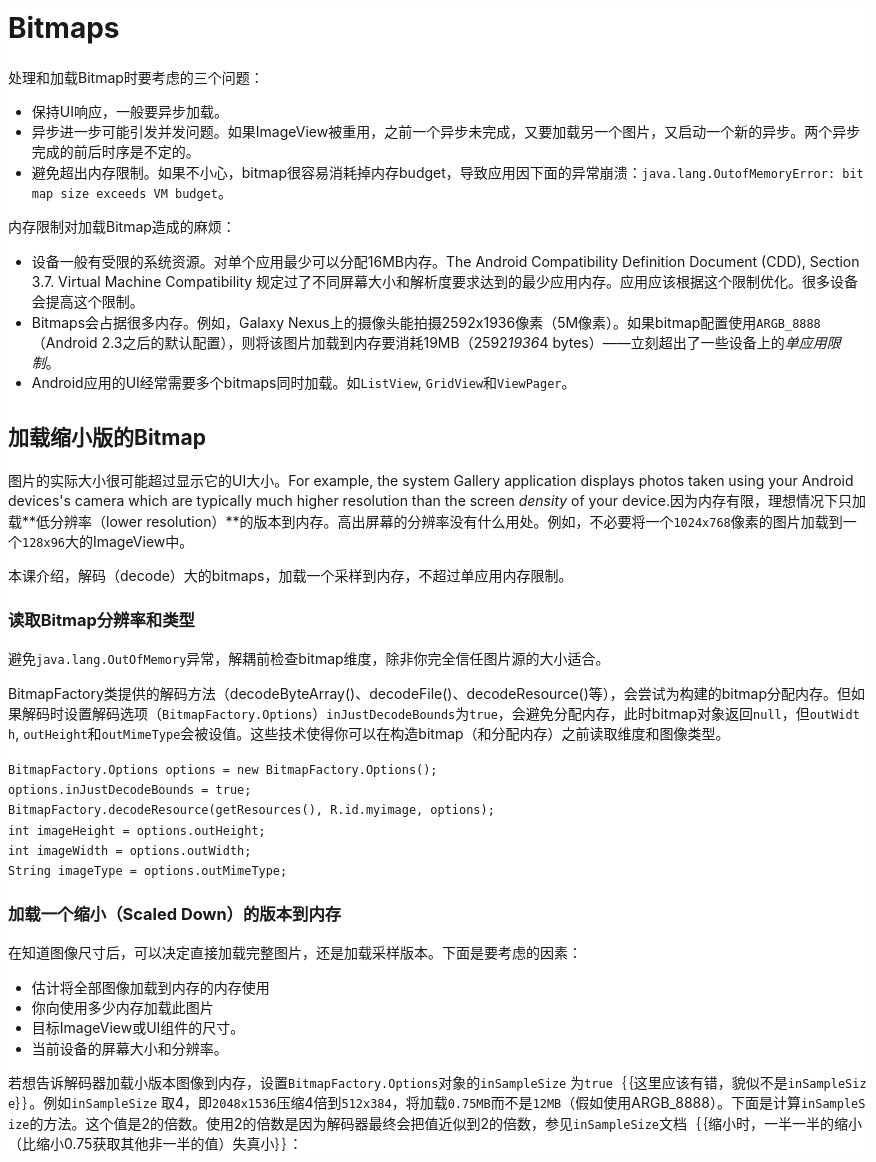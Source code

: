 # Bitmaps 

处理和加载Bitmap时要考虑的三个问题：

* 保持UI响应，一般要异步加载。
* 异步进一步可能引发并发问题。如果ImageView被重用，之前一个异步未完成，又要加载另一个图片，又启动一个新的异步。两个异步完成的前后时序是不定的。
* 避免超出内存限制。如果不小心，bitmap很容易消耗掉内存budget，导致应用因下面的异常崩溃：`java.lang.OutofMemoryError: bitmap size exceeds VM budget`。

内存限制对加载Bitmap造成的麻烦：

* 设备一般有受限的系统资源。对单个应用最少可以分配16MB内存。The Android Compatibility Definition Document (CDD), Section 3.7. Virtual Machine Compatibility 规定过了不同屏幕大小和解析度要求达到的最少应用内存。应用应该根据这个限制优化。很多设备会提高这个限制。
* Bitmaps会占据很多内存。例如，Galaxy Nexus上的摄像头能拍摄2592x1936像素（5M像素）。如果bitmap配置使用`ARGB_8888`（Android 2.3之后的默认配置），则将该图片加载到内存要消耗19MB（2592*1936*4 bytes）——立刻超出了一些设备上的*单应用限制*。
* Android应用的UI经常需要多个bitmaps同时加载。如`ListView`, `GridView`和`ViewPager`。

## 加载缩小版的Bitmap

图片的实际大小很可能超过显示它的UI大小。For example, the system Gallery application displays photos taken using your Android devices's camera which are typically much higher resolution than the screen *density* of your device.因为内存有限，理想情况下只加载**低分辨率（lower resolution）**的版本到内存。高出屏幕的分辨率没有什么用处。例如，不必要将一个`1024x768`像素的图片加载到一个`128x96`大的ImageView中。

本课介绍，解码（decode）大的bitmaps，加载一个采样到内存，不超过单应用内存限制。

### 读取Bitmap分辨率和类型

避免`java.lang.OutOfMemory`异常，解耦前检查bitmap维度，除非你完全信任图片源的大小适合。

BitmapFactory类提供的解码方法（decodeByteArray()、decodeFile()、decodeResource()等），会尝试为构建的bitmap分配内存。但如果解码时设置解码选项（`BitmapFactory.Options`）`inJustDecodeBounds`为`true`，会避免分配内存，此时bitmap对象返回`null`，但`outWidth`, `outHeight`和`outMimeType`会被设值。这些技术使得你可以在构造bitmap（和分配内存）之前读取维度和图像类型。

	BitmapFactory.Options options = new BitmapFactory.Options();
	options.inJustDecodeBounds = true;
	BitmapFactory.decodeResource(getResources(), R.id.myimage, options);
	int imageHeight = options.outHeight;
	int imageWidth = options.outWidth;
	String imageType = options.outMimeType;

### 加载一个缩小（Scaled Down）的版本到内存

在知道图像尺寸后，可以决定直接加载完整图片，还是加载采样版本。下面是要考虑的因素：

* 估计将全部图像加载到内存的内存使用
* 你向使用多少内存加载此图片
* 目标ImageView或UI组件的尺寸。
* 当前设备的屏幕大小和分辨率。

若想告诉解码器加载小版本图像到内存，设置`BitmapFactory.Options`对象的`inSampleSize` 为`true`｛｛这里应该有错，貌似不是`inSampleSize`｝｝。例如`inSampleSize` 取4，即`2048x1536`压缩4倍到`512x384`，将加载`0.75MB`而不是`12MB`（假如使用ARGB_8888）。下面是计算`inSampleSize`的方法。这个值是2的倍数。使用2的倍数是因为解码器最终会把值近似到2的倍数，参见`inSampleSize`文档｛｛缩小时，一半一半的缩小（比缩小0.75获取其他非一半的值）失真小｝｝：
